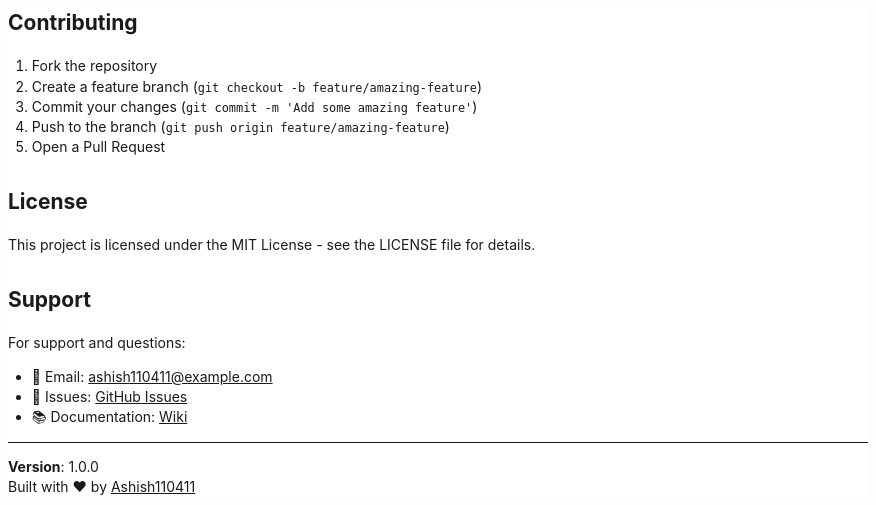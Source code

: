 ## Contributing

1. Fork the repository
2. Create a feature branch (`git checkout -b feature/amazing-feature`)
3. Commit your changes (`git commit -m 'Add some amazing feature'`)
4. Push to the branch (`git push origin feature/amazing-feature`)
5. Open a Pull Request

## License

This project is licensed under the MIT License - see the LICENSE file for details.

## Support

For support and questions:
- 📧 Email: ashish110411@example.com
- 🐛 Issues: [GitHub Issues](https://github.com/Ashish110411/PortGen/issues)
- 📚 Documentation: [Wiki](https://github.com/Ashish110411/PortGen/wiki)

---

**Version**: 1.0.0  
Built with ❤️ by [Ashish110411](https://github.com/Ashish110411)